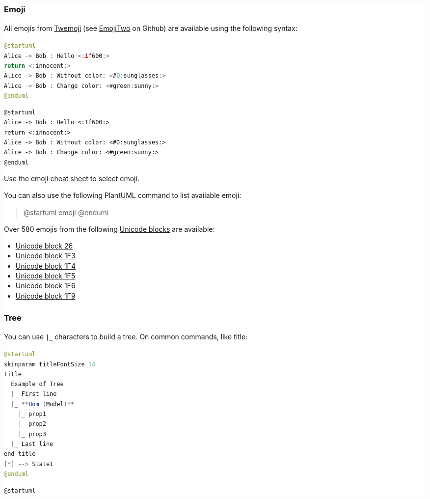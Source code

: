 ### Emoji

All emojis from [Twemoji](https://twemoji.twitter.com/) (see [EmojiTwo](https://github.com/EmojiTwo/emojitwo) on Github) are available using the following syntax:

```java
@startuml
Alice -> Bob : Hello <:1f600:>
return <:innocent:>
Alice -> Bob : Without color: <#0:sunglasses:>
Alice -> Bob : Change color: <#green:sunny:>
@enduml
```
```plantuml
@startuml
Alice -> Bob : Hello <:1f600:>
return <:innocent:>
Alice -> Bob : Without color: <#0:sunglasses:>
Alice -> Bob : Change color: <#green:sunny:>
@enduml
```

Use the [emoji cheat sheet](https://github.com/ikatyang/emoji-cheat-sheet/blob/master/README.md) to select emoji.

You can also use the following PlantUML command to list available emoji:

> @startuml
> emoji <block>
> @enduml

Over 580 emojis from the following [Unicode blocks](https://en.wikipedia.org/wiki/Unicode_block) are available:
* [Unicode block 26](https://www.plantuml.com/plantuml/svg/SoWkIImgAStDuKhDpS_AL30out98pKi12W00)
* [Unicode block 1F3](https://www.plantuml.com/plantuml/svg/SoWkIImgAStDuKhDpS_AL31qC-PoICrB0Oe00000)
* [Unicode block 1F4](https://www.plantuml.com/plantuml/svg/SoWkIImgAStDuKhDpS_AL31qC-5oICrB0Oe00000)
* [Unicode block 1F5](https://www.plantuml.com/plantuml/svg/SoWkIImgAStDuKhDpS_AL31qC-LoICrB0Oe00000)
* [Unicode block 1F6](https://www.plantuml.com/plantuml/svg/SoWkIImgAStDuKhDpS_AL31qC-DoICrB0Oe00000)
* [Unicode block 1F9](https://www.plantuml.com/plantuml/svg/SoWkIImgAStDuKhDpS_AL31qi-HoICrB0Oe00000)


### Tree

You can use `|_` characters to build a tree.
On common commands, like title:

```java
@startuml
skinparam titleFontSize 14
title
  Example of Tree
  |_ First line
  |_ **Bom (Model)**
    |_ prop1
    |_ prop2
    |_ prop3
  |_ Last line
end title
[*] --> State1
@enduml
```
```plantuml
@startuml
```